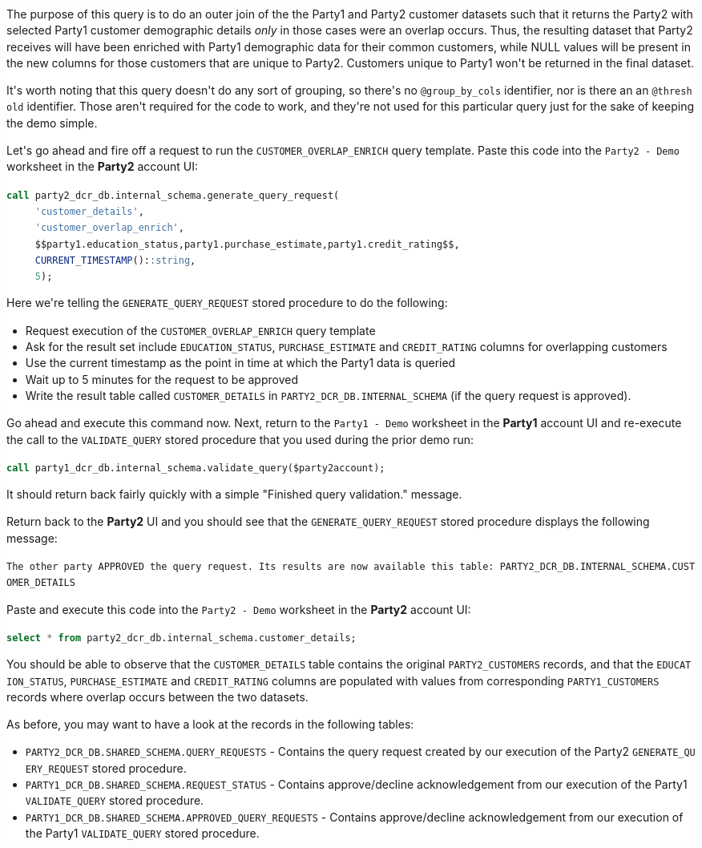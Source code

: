 The purpose of this query is to do an outer join of the the Party1 and Party2 customer datasets such that it returns the Party2 with selected Party1 customer demographic details _only_ in those cases were an overlap occurs.  Thus, the resulting dataset that Party2 receives will have been enriched with Party1 demographic data for their common customers, while NULL values will be present in the new columns for those customers that are unique to Party2.  Customers unique to Party1 won't be returned in the final dataset.

It's worth noting that this query doesn't do any sort of grouping, so there's no `@group_by_cols` identifier, nor is there an an `@threshold` identifier.  Those aren't required for the code to work, and they're not used for this particular query just for the sake of keeping the demo simple.

Let's go ahead and fire off a request to run the `CUSTOMER_OVERLAP_ENRICH` query template.  Paste this code into the `Party2 - Demo` worksheet in the **Party2** account UI:

``` sql
call party2_dcr_db.internal_schema.generate_query_request(
     'customer_details',
     'customer_overlap_enrich',
     $$party1.education_status,party1.purchase_estimate,party1.credit_rating$$,
     CURRENT_TIMESTAMP()::string,
     5);
```
Here we're telling the `GENERATE_QUERY_REQUEST` stored procedure to do the following:
- Request execution of the `CUSTOMER_OVERLAP_ENRICH` query template
- Ask for the result set include `EDUCATION_STATUS`, `PURCHASE_ESTIMATE` and `CREDIT_RATING` columns for overlapping customers
- Use the current timestamp as the point in time at which the Party1 data is queried
- Wait up to 5 minutes for the request to be approved
- Write the result table called `CUSTOMER_DETAILS` in `PARTY2_DCR_DB.INTERNAL_SCHEMA` (if the query request is approved).

Go ahead and execute this command now.  Next, return to the `Party1 - Demo` worksheet in the **Party1** account UI and re-execute the call to the `VALIDATE_QUERY` stored procedure that you used during the prior demo run:
``` sql 
call party1_dcr_db.internal_schema.validate_query($party2account);
```

It should return back fairly quickly with a simple "Finished query validation." message. 

Return back to the **Party2** UI and you should see that the `GENERATE_QUERY_REQUEST` stored procedure displays the following message:
```
The other party APPROVED the query request. Its results are now available this table: PARTY2_DCR_DB.INTERNAL_SCHEMA.CUSTOMER_DETAILS
```
Paste and execute this code into the `Party2 - Demo` worksheet in the **Party2** account UI:
``` sql 
select * from party2_dcr_db.internal_schema.customer_details;
```
You should be able to observe that the `CUSTOMER_DETAILS` table contains the original `PARTY2_CUSTOMERS` records, and that the `EDUCATION_STATUS`, `PURCHASE_ESTIMATE` and `CREDIT_RATING` columns are populated with values from corresponding `PARTY1_CUSTOMERS` records where overlap occurs between the two datasets.

As before, you may want to have a look at the records in the following tables:
- `PARTY2_DCR_DB.SHARED_SCHEMA.QUERY_REQUESTS` - Contains the query request created by our execution of the Party2 `GENERATE_QUERY_REQUEST` stored procedure.
- `PARTY1_DCR_DB.SHARED_SCHEMA.REQUEST_STATUS` - Contains approve/decline acknowledgement from our execution of the Party1 `VALIDATE_QUERY` stored procedure.
- `PARTY1_DCR_DB.SHARED_SCHEMA.APPROVED_QUERY_REQUESTS` - Contains approve/decline acknowledgement from our execution of the Party1 `VALIDATE_QUERY` stored procedure.
